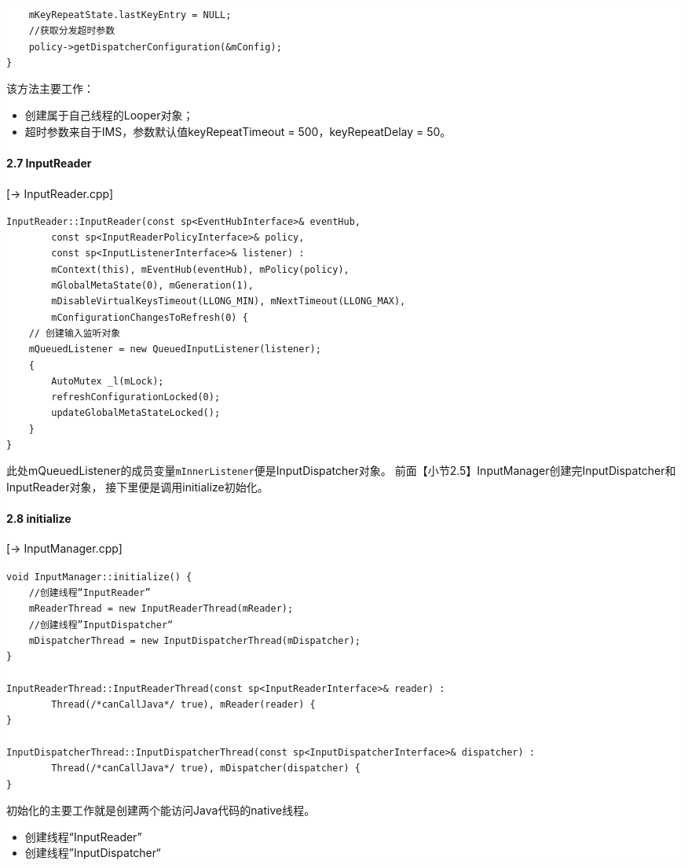        mKeyRepeatState.lastKeyEntry = NULL;
        //获取分发超时参数
        policy->getDispatcherConfiguration(&mConfig);
    }

该方法主要工作：

- 创建属于自己线程的Looper对象；
- 超时参数来自于IMS，参数默认值keyRepeatTimeout = 500，keyRepeatDelay = 50。

#### 2.7 InputReader
[-> InputReader.cpp]

    InputReader::InputReader(const sp<EventHubInterface>& eventHub,
            const sp<InputReaderPolicyInterface>& policy,
            const sp<InputListenerInterface>& listener) :
            mContext(this), mEventHub(eventHub), mPolicy(policy),
            mGlobalMetaState(0), mGeneration(1),
            mDisableVirtualKeysTimeout(LLONG_MIN), mNextTimeout(LLONG_MAX),
            mConfigurationChangesToRefresh(0) {
        // 创建输入监听对象
        mQueuedListener = new QueuedInputListener(listener);
        {
            AutoMutex _l(mLock);
            refreshConfigurationLocked(0);
            updateGlobalMetaStateLocked();
        }
    }

此处mQueuedListener的成员变量`mInnerListener`便是InputDispatcher对象。
前面【小节2.5】InputManager创建完InputDispatcher和InputReader对象，
接下里便是调用initialize初始化。

#### 2.8 initialize
[-> InputManager.cpp]

    void InputManager::initialize() {
        //创建线程“InputReader”
        mReaderThread = new InputReaderThread(mReader);
        //创建线程”InputDispatcher“
        mDispatcherThread = new InputDispatcherThread(mDispatcher);
    }

    InputReaderThread::InputReaderThread(const sp<InputReaderInterface>& reader) :
            Thread(/*canCallJava*/ true), mReader(reader) {
    }

    InputDispatcherThread::InputDispatcherThread(const sp<InputDispatcherInterface>& dispatcher) :
            Thread(/*canCallJava*/ true), mDispatcher(dispatcher) {
    }

初始化的主要工作就是创建两个能访问Java代码的native线程。

- 创建线程“InputReader”
- 创建线程”InputDispatcher“
